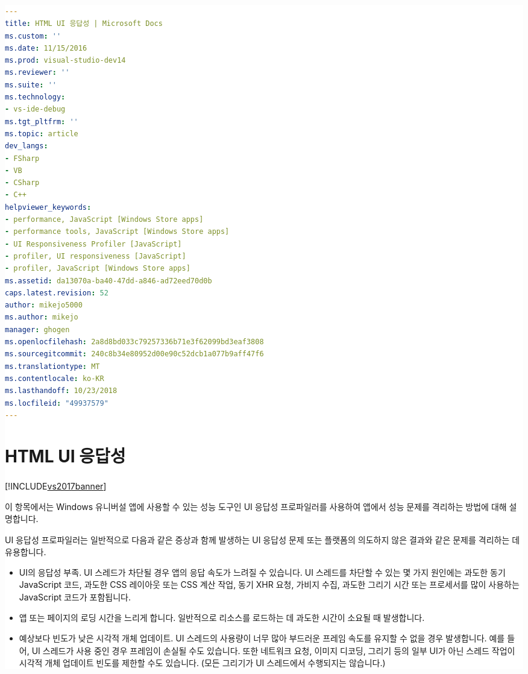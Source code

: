 ```yaml
---
title: HTML UI 응답성 | Microsoft Docs
ms.custom: ''
ms.date: 11/15/2016
ms.prod: visual-studio-dev14
ms.reviewer: ''
ms.suite: ''
ms.technology:
- vs-ide-debug
ms.tgt_pltfrm: ''
ms.topic: article
dev_langs:
- FSharp
- VB
- CSharp
- C++
helpviewer_keywords:
- performance, JavaScript [Windows Store apps]
- performance tools, JavaScript [Windows Store apps]
- UI Responsiveness Profiler [JavaScript]
- profiler, UI responsiveness [JavaScript]
- profiler, JavaScript [Windows Store apps]
ms.assetid: da13070a-ba40-47dd-a846-ad72eed70d0b
caps.latest.revision: 52
author: mikejo5000
ms.author: mikejo
manager: ghogen
ms.openlocfilehash: 2a8d8bd033c79257336b71e3f62099bd3eaf3808
ms.sourcegitcommit: 240c8b34e80952d00e90c52dcb1a077b9aff47f6
ms.translationtype: MT
ms.contentlocale: ko-KR
ms.lasthandoff: 10/23/2018
ms.locfileid: "49937579"
---
```

# <a name="html-ui-responsiveness"></a>HTML UI 응답성
[!INCLUDE[vs2017banner](../includes/vs2017banner.md)]

이 항목에서는 Windows 유니버설 앱에 사용할 수 있는 성능 도구인 UI 응답성 프로파일러를 사용하여 앱에서 성능 문제를 격리하는 방법에 대해 설명합니다.  
  
 UI 응답성 프로파일러는 일반적으로 다음과 같은 증상과 함께 발생하는 UI 응답성 문제 또는 플랫폼의 의도하지 않은 결과와 같은 문제를 격리하는 데 유용합니다.  
  
-   UI의 응답성 부족. UI 스레드가 차단될 경우 앱의 응답 속도가 느려질 수 있습니다. UI 스레드를 차단할 수 있는 몇 가지 원인에는 과도한 동기 JavaScript 코드, 과도한 CSS 레이아웃 또는 CSS 계산 작업, 동기 XHR 요청, 가비지 수집, 과도한 그리기 시간 또는 프로세서를 많이 사용하는 JavaScript 코드가 포함됩니다.  
  
-   앱 또는 페이지의 로딩 시간을 느리게 합니다. 일반적으로 리소스를 로드하는 데 과도한 시간이 소요될 때 발생합니다.  
  
-   예상보다 빈도가 낮은 시각적 개체 업데이트. UI 스레드의 사용량이 너무 많아 부드러운 프레임 속도를 유지할 수 없을 경우 발생합니다. 예를 들어, UI 스레드가 사용 중인 경우 프레임이 손실될 수도 있습니다. 또한 네트워크 요청, 이미지 디코딩, 그리기 등의 일부 UI가 아닌 스레드 작업이 시각적 개체 업데이트 빈도를 제한할 수도 있습니다. (모든 그리기가 UI 스레드에서 수행되지는 않습니다.)  
  